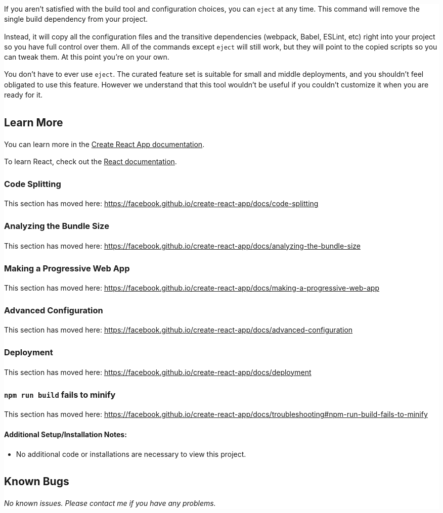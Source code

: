 If you aren’t satisfied with the build tool and configuration choices, you can `eject` at any time. This command will remove the single build dependency from your project.

Instead, it will copy all the configuration files and the transitive dependencies (webpack, Babel, ESLint, etc) right into your project so you have full control over them. All of the commands except `eject` will still work, but they will point to the copied scripts so you can tweak them. At this point you’re on your own.

You don’t have to ever use `eject`. The curated feature set is suitable for small and middle deployments, and you shouldn’t feel obligated to use this feature. However we understand that this tool wouldn’t be useful if you couldn’t customize it when you are ready for it.

## Learn More

You can learn more in the [Create React App documentation](https://facebook.github.io/create-react-app/docs/getting-started).

To learn React, check out the [React documentation](https://reactjs.org/).

### Code Splitting

This section has moved here: https://facebook.github.io/create-react-app/docs/code-splitting

### Analyzing the Bundle Size

This section has moved here: https://facebook.github.io/create-react-app/docs/analyzing-the-bundle-size

### Making a Progressive Web App

This section has moved here: https://facebook.github.io/create-react-app/docs/making-a-progressive-web-app

### Advanced Configuration

This section has moved here: https://facebook.github.io/create-react-app/docs/advanced-configuration

### Deployment

This section has moved here: https://facebook.github.io/create-react-app/docs/deployment

### `npm run build` fails to minify

This section has moved here: https://facebook.github.io/create-react-app/docs/troubleshooting#npm-run-build-fails-to-minify

#### Additional Setup/Installation Notes:

* No additional code  or installations are necessary to view this project.   

## Known Bugs

_No known issues. Please contact me if you have any problems._
